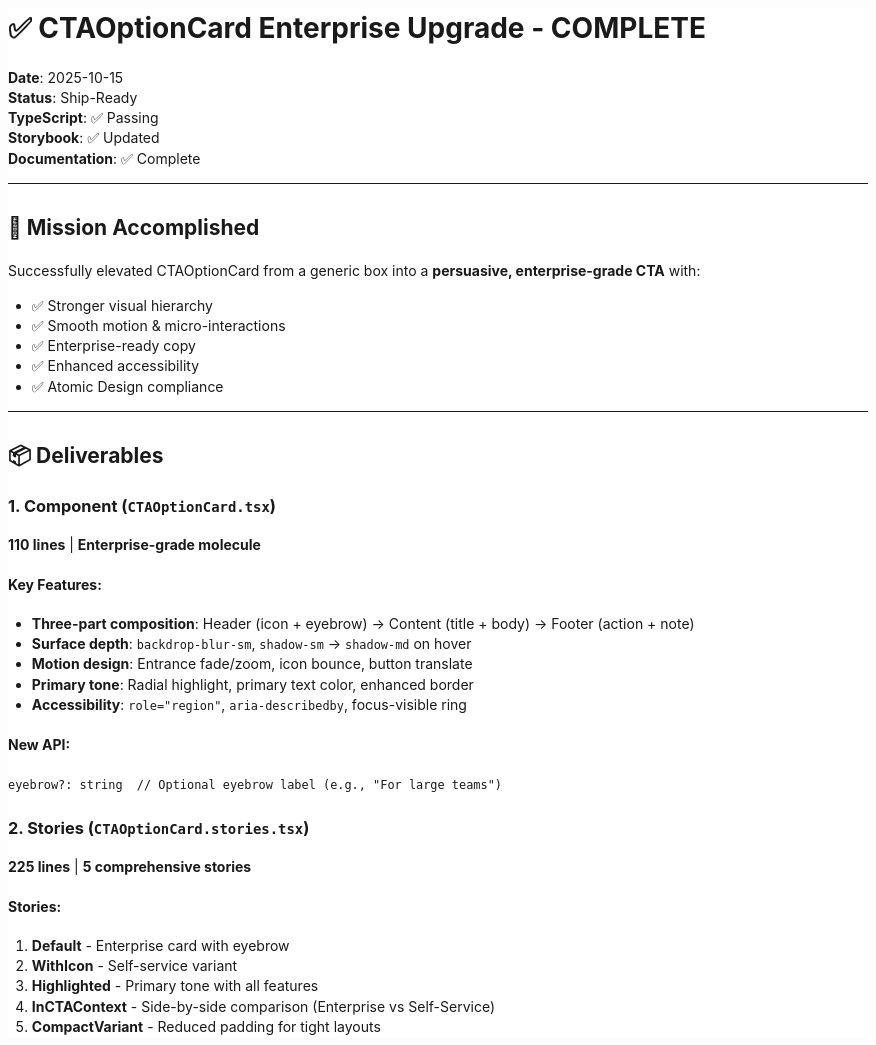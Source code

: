 # ✅ CTAOptionCard Enterprise Upgrade - COMPLETE

**Date**: 2025-10-15  
**Status**: Ship-Ready  
**TypeScript**: ✅ Passing  
**Storybook**: ✅ Updated  
**Documentation**: ✅ Complete

---

## 🎯 Mission Accomplished

Successfully elevated CTAOptionCard from a generic box into a **persuasive, enterprise-grade CTA** with:
- ✅ Stronger visual hierarchy
- ✅ Smooth motion & micro-interactions
- ✅ Enterprise-ready copy
- ✅ Enhanced accessibility
- ✅ Atomic Design compliance

---

## 📦 Deliverables

### 1. Component (`CTAOptionCard.tsx`)
**110 lines** | **Enterprise-grade molecule**

#### Key Features:
- **Three-part composition**: Header (icon + eyebrow) → Content (title + body) → Footer (action + note)
- **Surface depth**: `backdrop-blur-sm`, `shadow-sm` → `shadow-md` on hover
- **Motion design**: Entrance fade/zoom, icon bounce, button translate
- **Primary tone**: Radial highlight, primary text color, enhanced border
- **Accessibility**: `role="region"`, `aria-describedby`, focus-visible ring

#### New API:
```tsx
eyebrow?: string  // Optional eyebrow label (e.g., "For large teams")
```

### 2. Stories (`CTAOptionCard.stories.tsx`)
**225 lines** | **5 comprehensive stories**

#### Stories:
1. **Default** - Enterprise card with eyebrow
2. **WithIcon** - Self-service variant
3. **Highlighted** - Primary tone with all features
4. **InCTAContext** - Side-by-side comparison (Enterprise vs Self-Service)
5. **CompactVariant** - Reduced padding for tight layouts
